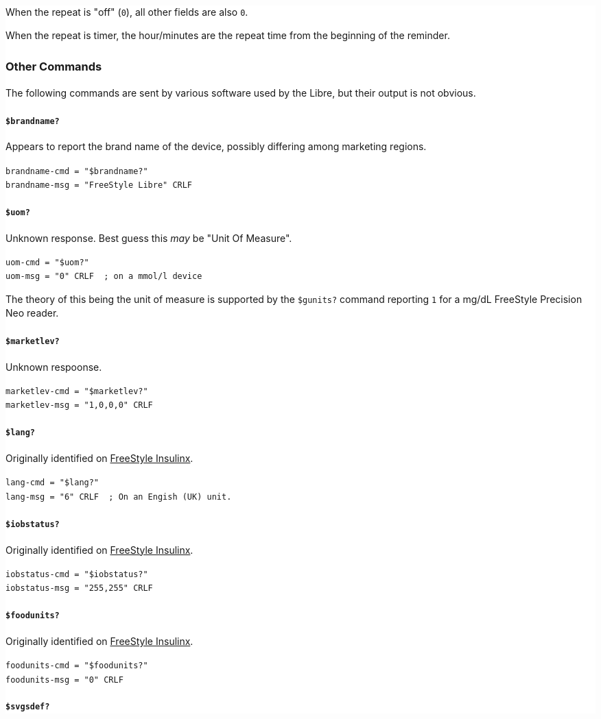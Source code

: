When the repeat is "off" (`0`), all other fields are also `0`.

When the repeat is timer, the hour/minutes are the repeat time from the
beginning of the reminder.

### Other Commands

The following commands are sent by various software used by the Libre, but their
output is not obvious.

#### `$brandname?`

Appears to report the brand name of the device, possibly differing among
marketing regions.

    brandname-cmd = "$brandname?"
    brandname-msg = "FreeStyle Libre" CRLF

#### `$uom?`

Unknown response. Best guess this _may_ be "Unit Of Measure".

    uom-cmd = "$uom?"
    uom-msg = "0" CRLF  ; on a mmol/l device

The theory of this being the unit of measure is supported by the `$gunits?`
command reporting `1` for a mg/dL FreeStyle Precision Neo reader.

#### `$marketlev?`

Unknown respoonse.

    marketlev-cmd = "$marketlev?"
    marketlev-msg = "1,0,0,0" CRLF

#### `$lang?`

Originally identified on [FreeStyle Insulinx](freestyle-insulinx).

    lang-cmd = "$lang?"
    lang-msg = "6" CRLF  ; On an Engish (UK) unit.

#### `$iobstatus?`

Originally identified on [FreeStyle Insulinx](freestyle-insulinx).

    iobstatus-cmd = "$iobstatus?"
    iobstatus-msg = "255,255" CRLF

#### `$foodunits?`

Originally identified on [FreeStyle Insulinx](freestyle-insulinx).

    foodunits-cmd = "$foodunits?"
    foodunits-msg = "0" CRLF

#### `$svgsdef?`
